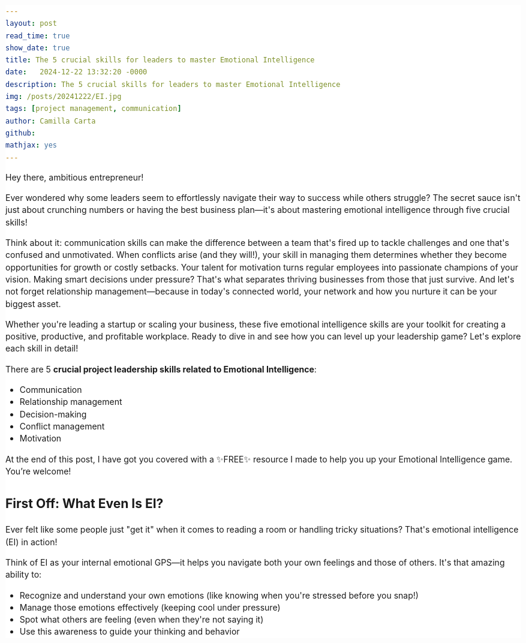 ```yaml
---
layout: post
read_time: true
show_date: true
title: The 5 crucial skills for leaders to master Emotional Intelligence
date:   2024-12-22 13:32:20 -0000
description: The 5 crucial skills for leaders to master Emotional Intelligence
img: /posts/20241222/EI.jpg 
tags: [project management, communication]
author: Camilla Carta
github: 
mathjax: yes
---
```

Hey there, ambitious entrepreneur!

Ever wondered why some leaders seem to effortlessly navigate their way to success while others struggle? The secret sauce isn't just about crunching numbers or having the best business plan—it's about mastering emotional intelligence through five crucial skills!

Think about it: communication skills can make the difference between a team that's fired up to tackle challenges and one that's confused and unmotivated. When conflicts arise (and they will!), your skill in managing them determines whether they become opportunities for growth or costly setbacks. Your talent for motivation turns regular employees into passionate champions of your vision. Making smart decisions under pressure? That's what separates thriving businesses from those that just survive. And let's not forget relationship management—because in today's connected world, your network and how you nurture it can be your biggest asset.

Whether you're leading a startup or scaling your business, these five emotional intelligence skills are your toolkit for creating a positive, productive, and profitable workplace. Ready to dive in and see how you can level up your leadership game? Let's explore each skill in detail!

There are 5 **crucial project leadership skills related to Emotional Intelligence**:

- Communication
- Relationship management
- Decision-making
- Conflict management
- Motivation

At the end of this post, I have got you covered with a ✨FREE✨ resource I made to help you up your Emotional Intelligence game. You’re welcome!

## First Off: What Even Is EI?

Ever felt like some people just "get it" when it comes to reading a room or handling tricky situations? That's emotional intelligence (EI) in action!

Think of EI as your internal emotional GPS—it helps you navigate both your own feelings and those of others. It's that amazing ability to:

- Recognize and understand your own emotions (like knowing when you're stressed before you snap!)
- Manage those emotions effectively (keeping cool under pressure)
- Spot what others are feeling (even when they're not saying it)
- Use this awareness to guide your thinking and behavior
